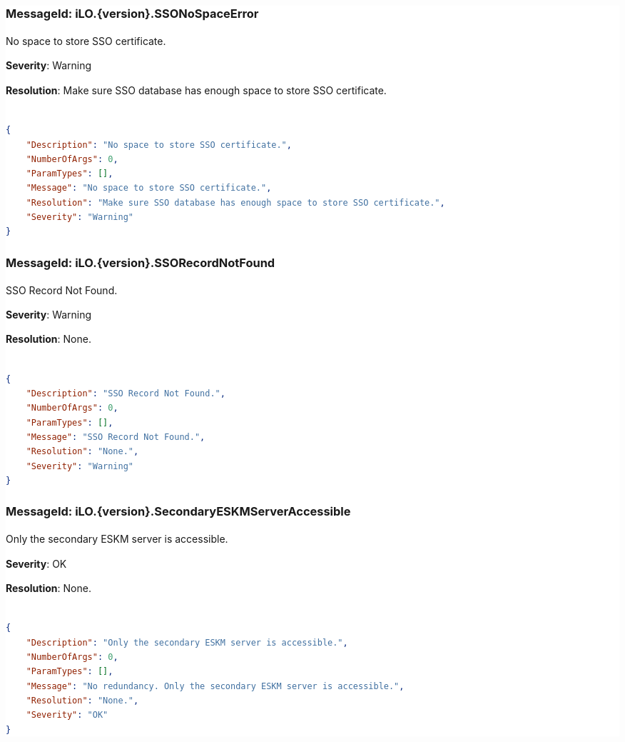 ### MessageId: iLO.{version}.SSONoSpaceError

No space to store SSO certificate.

**Severity**:    Warning

**Resolution**:  Make sure SSO database has enough space to store SSO certificate.

```json

{
    "Description": "No space to store SSO certificate.", 
    "NumberOfArgs": 0, 
    "ParamTypes": [], 
    "Message": "No space to store SSO certificate.", 
    "Resolution": "Make sure SSO database has enough space to store SSO certificate.", 
    "Severity": "Warning"
}

```

### MessageId: iLO.{version}.SSORecordNotFound

SSO Record Not Found.

**Severity**:    Warning

**Resolution**:  None.

```json

{
    "Description": "SSO Record Not Found.", 
    "NumberOfArgs": 0, 
    "ParamTypes": [], 
    "Message": "SSO Record Not Found.", 
    "Resolution": "None.", 
    "Severity": "Warning"
}

```

### MessageId: iLO.{version}.SecondaryESKMServerAccessible

Only the secondary ESKM server is accessible.

**Severity**:    OK

**Resolution**:  None.

```json

{
    "Description": "Only the secondary ESKM server is accessible.", 
    "NumberOfArgs": 0, 
    "ParamTypes": [], 
    "Message": "No redundancy. Only the secondary ESKM server is accessible.", 
    "Resolution": "None.", 
    "Severity": "OK"
}

```
